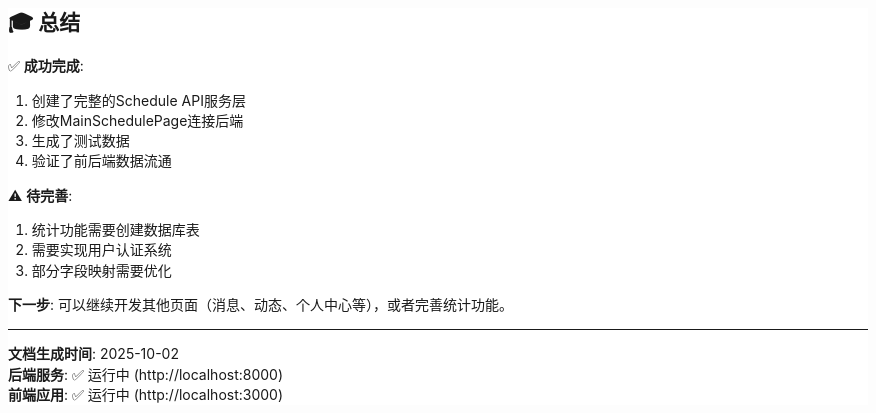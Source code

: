 
## 🎓 总结

✅ **成功完成**:
1. 创建了完整的Schedule API服务层
2. 修改MainSchedulePage连接后端
3. 生成了测试数据
4. 验证了前后端数据流通

⚠️ **待完善**:
1. 统计功能需要创建数据库表
2. 需要实现用户认证系统
3. 部分字段映射需要优化

**下一步**: 可以继续开发其他页面（消息、动态、个人中心等），或者完善统计功能。

---

**文档生成时间**: 2025-10-02  
**后端服务**: ✅ 运行中 (http://localhost:8000)  
**前端应用**: ✅ 运行中 (http://localhost:3000)
